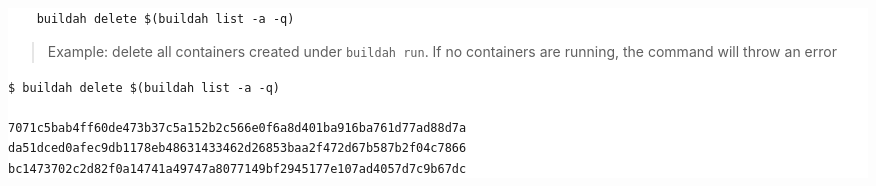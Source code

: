 ```console
    buildah delete $(buildah list -a -q)
```

> Example: delete all containers created under `buildah run`. If no containers are running, the command will throw an error

```console
$ buildah delete $(buildah list -a -q)

7071c5bab4ff60de473b37c5a152b2c566e0f6a8d401ba916ba761d77ad88d7a
da51dced0afec9db1178eb48631433462d26853baa2f472d67b587b2f04c7866
bc1473702c2d82f0a14741a49747a8077149bf2945177e107ad4057d7c9b67dc
```
